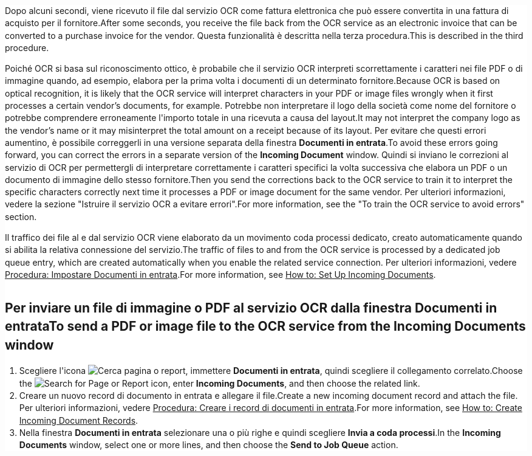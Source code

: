 <span data-ttu-id="9c92f-110">Dopo alcuni secondi, viene ricevuto il file dal servizio OCR come fattura elettronica che può essere convertita in una fattura di acquisto per il fornitore.</span><span class="sxs-lookup"><span data-stu-id="9c92f-110">After some seconds, you receive the file back from the OCR service as an electronic invoice that can be converted to a purchase invoice for the vendor.</span></span> <span data-ttu-id="9c92f-111">Questa funzionalità è descritta nella terza procedura.</span><span class="sxs-lookup"><span data-stu-id="9c92f-111">This is described in the third procedure.</span></span>

<span data-ttu-id="9c92f-112">Poiché OCR si basa sul riconoscimento ottico, è probabile che il servizio OCR interpreti scorrettamente i caratteri nei file PDF o di immagine quando, ad esempio, elabora per la prima volta i documenti di un determinato fornitore.</span><span class="sxs-lookup"><span data-stu-id="9c92f-112">Because OCR is based on optical recognition, it is likely that the OCR service will interpret characters in your PDF or image files wrongly when it first processes a certain vendor’s documents, for example.</span></span> <span data-ttu-id="9c92f-113">Potrebbe non interpretare il logo della società come nome del fornitore o potrebbe comprendere erroneamente l'importo totale in una ricevuta a causa del layout.</span><span class="sxs-lookup"><span data-stu-id="9c92f-113">It may not interpret the company logo as the vendor’s name or it may misinterpret the total amount on a receipt because of its layout.</span></span> <span data-ttu-id="9c92f-114">Per evitare che questi errori aumentino, è possibile correggerli in una versione separata della finestra **Documenti in entrata**.</span><span class="sxs-lookup"><span data-stu-id="9c92f-114">To avoid these errors going forward, you can correct the errors in a separate version of the **Incoming Document** window.</span></span> <span data-ttu-id="9c92f-115">Quindi si inviano le correzioni al servizio di OCR per permettergli di interpretare correttamente i caratteri specifici la volta successiva che elabora un PDF o un documento di immagine dello stesso fornitore.</span><span class="sxs-lookup"><span data-stu-id="9c92f-115">Then you send the corrections back to the OCR service to train it to interpret the specific characters correctly next time it processes a PDF or image document for the same vendor.</span></span> <span data-ttu-id="9c92f-116">Per ulteriori informazioni, vedere la sezione "Istruire il servizio OCR a evitare errori".</span><span class="sxs-lookup"><span data-stu-id="9c92f-116">For more information, see the "To train the OCR service to avoid errors" section.</span></span>

<span data-ttu-id="9c92f-117">Il traffico dei file al e dal servizio OCR viene elaborato da un movimento coda processi dedicato, creato automaticamente quando si abilita la relativa connessione del servizio.</span><span class="sxs-lookup"><span data-stu-id="9c92f-117">The traffic of files to and from the OCR service is processed by a dedicated job queue entry, which are created automatically when you enable the related service connection.</span></span> <span data-ttu-id="9c92f-118">Per ulteriori informazioni, vedere [Procedura: Impostare Documenti in entrata](across-how-setup-income-documents.md).</span><span class="sxs-lookup"><span data-stu-id="9c92f-118">For more information, see [How to: Set Up Incoming Documents](across-how-setup-income-documents.md).</span></span>

## <a name="to-send-a-pdf-or-image-file-to-the-ocr-service-from-the-incoming-documents-window"></a><span data-ttu-id="9c92f-119">Per inviare un file di immagine o PDF al servizio OCR dalla finestra **Documenti in entrata**</span><span class="sxs-lookup"><span data-stu-id="9c92f-119">To send a PDF or image file to the OCR service from the **Incoming Documents** window</span></span>
1. <span data-ttu-id="9c92f-120">Scegliere l'icona ![Cerca pagina o report](media/ui-search/search_small.png "icona Cerca pagina o report"), immettere **Documenti in entrata**, quindi scegliere il collegamento correlato.</span><span class="sxs-lookup"><span data-stu-id="9c92f-120">Choose the ![Search for Page or Report](media/ui-search/search_small.png "Search for Page or Report icon") icon, enter **Incoming Documents**, and then choose the related link.</span></span>
2. <span data-ttu-id="9c92f-121">Creare un nuovo record di documento in entrata e allegare il file.</span><span class="sxs-lookup"><span data-stu-id="9c92f-121">Create a new incoming document record and attach the file.</span></span> <span data-ttu-id="9c92f-122">Per ulteriori informazioni, vedere [Procedura: Creare i record di documenti in entrata](across-how-create-income-document-records.md).</span><span class="sxs-lookup"><span data-stu-id="9c92f-122">For more information, see [How to: Create Incoming Document Records](across-how-create-income-document-records.md).</span></span>  
3. <span data-ttu-id="9c92f-123">Nella finestra **Documenti in entrata** selezionare una o più righe e quindi scegliere **Invia a coda processi**.</span><span class="sxs-lookup"><span data-stu-id="9c92f-123">In the **Incoming Documents** window, select one or more lines, and then choose the **Send to Job Queue** action.</span></span>
